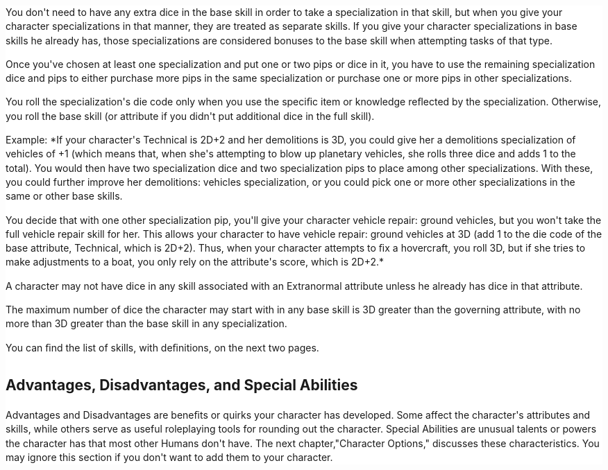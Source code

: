 You don't need to have any extra dice in the base skill in order to
take a specialization in that skill, but when you give your character
specializations in that manner, they are treated as separate skills. If
you give your character specializations in base skills he already has,
those specializations are considered bonuses to the base skill when
attempting tasks of that type.

Once you've chosen at least one specialization and put one or two
pips or dice in it, you have to use the remaining specialization dice
and pips to either purchase more pips in the same specialization or
purchase one or more pips in other specializations.

You roll the specialization's die code only when you use the speciﬁc
item or knowledge reﬂected by the specialization. Otherwise, you roll
the base skill (or attribute if you didn't put additional dice in the 
full skill).

Example: *If your character's Technical is 2D+2 and her demolitions is 3D,
you could give her a demolitions specialization of vehicles of +1 (which 
means that, when she's attempting to blow up planetary vehicles, she 
rolls three dice and adds 1 to the total). You would then have two 
specialization dice and two specialization pips to place among
other specializations. With these, you could further improve her 
demolitions: vehicles specialization, or you could pick one or more 
other specializations in the same or other base skills.

You decide that with one other specialization pip, you'll give your character
vehicle repair: ground vehicles, but you won't take the full vehicle repair
skill for her. This allows your character to have vehicle repair: ground
vehicles at 3D (add 1 to the die code of the base attribute, Technical,
which is 2D+2). Thus, when your character attempts to ﬁx a hovercraft,
you roll 3D, but if she tries to make adjustments to a boat, you only
rely on the attribute's score, which is 2D+2.*

A character may not have dice in any skill associated with an 
Extranormal attribute unless he already has dice in that attribute.

The maximum number of dice the character may start with in any
base skill is 3D greater than the governing attribute, with no more than
3D greater than the base skill in any specialization.

You can ﬁnd the list of skills, with deﬁnitions, on the next two
pages.

Advantages, Disadvantages, and Special Abilities
------------------------------------------------

Advantages and Disadvantages are beneﬁts or quirks your character
has developed. Some affect the character's attributes and skills, while
others serve as useful roleplaying tools for rounding out the character.
Special Abilities are unusual talents or powers the character has that
most other Humans don't have. The next chapter,"Character Options,"
discusses these characteristics. You may ignore this section if you 
don't want to add them to your character.
